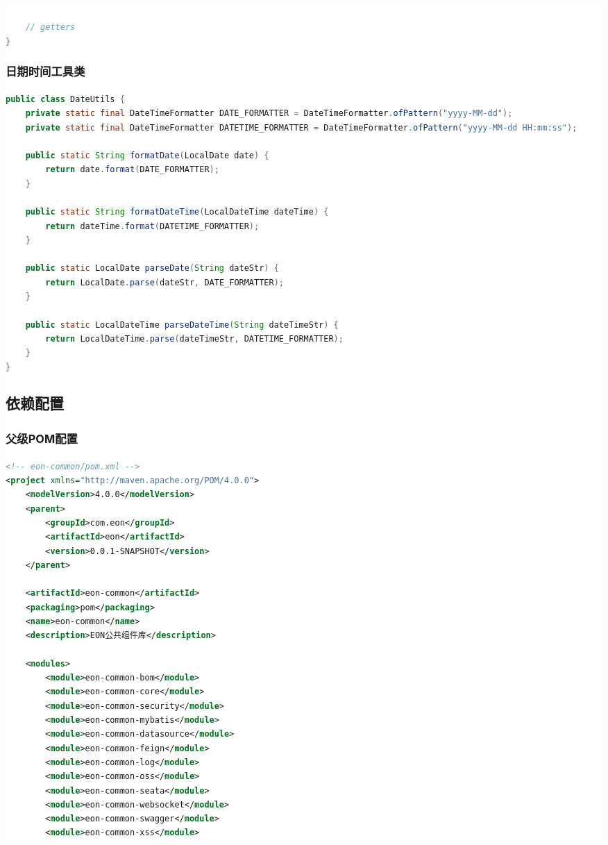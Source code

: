 ```java

    // getters
}
```

### 日期时间工具类
```java
public class DateUtils {
    private static final DateTimeFormatter DATE_FORMATTER = DateTimeFormatter.ofPattern("yyyy-MM-dd");
    private static final DateTimeFormatter DATETIME_FORMATTER = DateTimeFormatter.ofPattern("yyyy-MM-dd HH:mm:ss");

    public static String formatDate(LocalDate date) {
        return date.format(DATE_FORMATTER);
    }

    public static String formatDateTime(LocalDateTime dateTime) {
        return dateTime.format(DATETIME_FORMATTER);
    }

    public static LocalDate parseDate(String dateStr) {
        return LocalDate.parse(dateStr, DATE_FORMATTER);
    }

    public static LocalDateTime parseDateTime(String dateTimeStr) {
        return LocalDateTime.parse(dateTimeStr, DATETIME_FORMATTER);
    }
}
```

## 依赖配置

### 父级POM配置
```xml
<!-- eon-common/pom.xml -->
<project xmlns="http://maven.apache.org/POM/4.0.0">
    <modelVersion>4.0.0</modelVersion>
    <parent>
        <groupId>com.eon</groupId>
        <artifactId>eon</artifactId>
        <version>0.0.1-SNAPSHOT</version>
    </parent>
    
    <artifactId>eon-common</artifactId>
    <packaging>pom</packaging>
    <name>eon-common</name>
    <description>EON公共组件库</description>
    
    <modules>
        <module>eon-common-bom</module>
        <module>eon-common-core</module>
        <module>eon-common-security</module>
        <module>eon-common-mybatis</module>
        <module>eon-common-datasource</module>
        <module>eon-common-feign</module>
        <module>eon-common-log</module>
        <module>eon-common-oss</module>
        <module>eon-common-seata</module>
        <module>eon-common-websocket</module>
        <module>eon-common-swagger</module>
        <module>eon-common-xss</module>
```